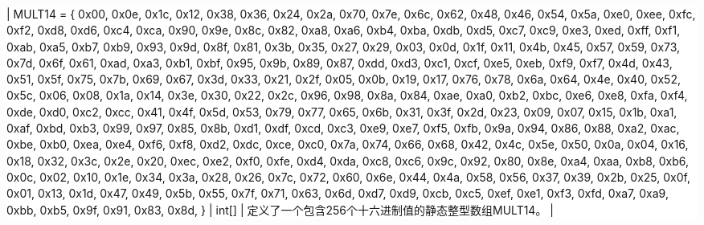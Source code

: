 | MULT14 = {        0x00,        0x0e,        0x1c,        0x12,        0x38,        0x36,        0x24,        0x2a,        0x70,        0x7e,        0x6c,        0x62,        0x48,        0x46,        0x54,        0x5a,        0xe0,        0xee,        0xfc,        0xf2,        0xd8,        0xd6,        0xc4,        0xca,        0x90,        0x9e,        0x8c,        0x82,        0xa8,        0xa6,        0xb4,        0xba,        0xdb,        0xd5,        0xc7,        0xc9,        0xe3,        0xed,        0xff,        0xf1,        0xab,        0xa5,        0xb7,        0xb9,        0x93,        0x9d,        0x8f,        0x81,        0x3b,        0x35,        0x27,        0x29,        0x03,        0x0d,        0x1f,        0x11,        0x4b,        0x45,        0x57,        0x59,        0x73,        0x7d,        0x6f,        0x61,        0xad,        0xa3,        0xb1,        0xbf,        0x95,        0x9b,        0x89,        0x87,        0xdd,        0xd3,        0xc1,        0xcf,        0xe5,        0xeb,        0xf9,        0xf7,        0x4d,        0x43,        0x51,        0x5f,        0x75,        0x7b,        0x69,        0x67,        0x3d,        0x33,        0x21,        0x2f,        0x05,        0x0b,        0x19,        0x17,        0x76,        0x78,        0x6a,        0x64,        0x4e,        0x40,        0x52,        0x5c,        0x06,        0x08,        0x1a,        0x14,        0x3e,        0x30,        0x22,        0x2c,        0x96,        0x98,        0x8a,        0x84,        0xae,        0xa0,        0xb2,        0xbc,        0xe6,        0xe8,        0xfa,        0xf4,        0xde,        0xd0,        0xc2,        0xcc,        0x41,        0x4f,        0x5d,        0x53,        0x79,        0x77,        0x65,        0x6b,        0x31,        0x3f,        0x2d,        0x23,        0x09,        0x07,        0x15,        0x1b,        0xa1,        0xaf,        0xbd,        0xb3,        0x99,        0x97,        0x85,        0x8b,        0xd1,        0xdf,        0xcd,        0xc3,        0xe9,        0xe7,        0xf5,        0xfb,        0x9a,        0x94,        0x86,        0x88,        0xa2,        0xac,        0xbe,        0xb0,        0xea,        0xe4,        0xf6,        0xf8,        0xd2,        0xdc,        0xce,        0xc0,        0x7a,        0x74,        0x66,        0x68,        0x42,        0x4c,        0x5e,        0x50,        0x0a,        0x04,        0x16,        0x18,        0x32,        0x3c,        0x2e,        0x20,        0xec,        0xe2,        0xf0,        0xfe,        0xd4,        0xda,        0xc8,        0xc6,        0x9c,        0x92,        0x80,        0x8e,        0xa4,        0xaa,        0xb8,        0xb6,        0x0c,        0x02,        0x10,        0x1e,        0x34,        0x3a,        0x28,        0x26,        0x7c,        0x72,        0x60,        0x6e,        0x44,        0x4a,        0x58,        0x56,        0x37,        0x39,        0x2b,        0x25,        0x0f,        0x01,        0x13,        0x1d,        0x47,        0x49,        0x5b,        0x55,        0x7f,        0x71,        0x63,        0x6d,        0xd7,        0xd9,        0xcb,        0xc5,        0xef,        0xe1,        0xf3,        0xfd,        0xa7,        0xa9,        0xbb,        0xb5,        0x9f,        0x91,        0x83,        0x8d,    } | int[] | 定义了一个包含256个十六进制值的静态整型数组MULT14。 |